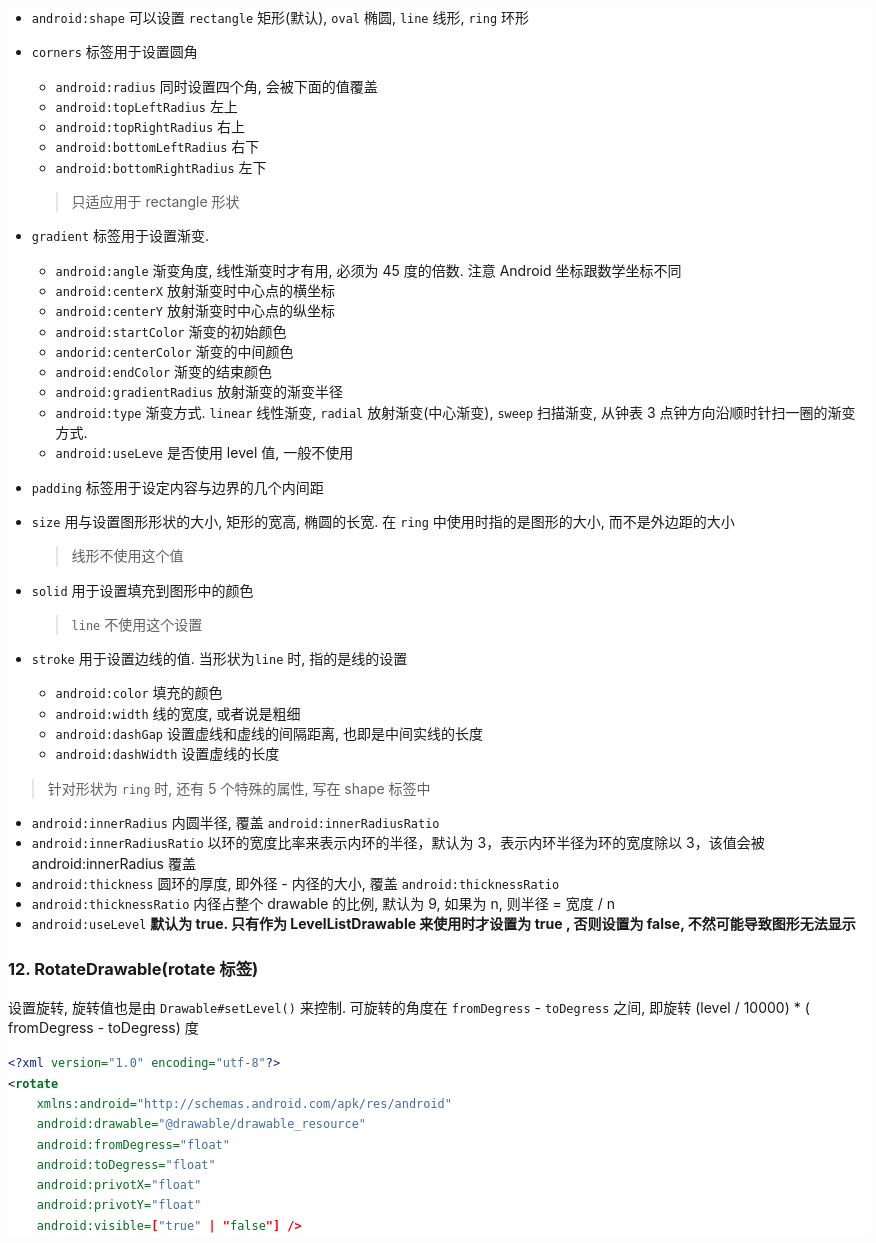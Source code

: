 * `android:shape` 可以设置 `rectangle` 矩形(默认), `oval` 椭圆, `line` 线形, `ring` 环形

* `corners` 标签用于设置圆角

  * `android:radius` 同时设置四个角, 会被下面的值覆盖
  * `android:topLeftRadius` 左上
  * `android:topRightRadius` 右上
  * `android:bottomLeftRadius` 右下
  * `android:bottomRightRadius` 左下

  > 只适应用于 rectangle 形状

* `gradient` 标签用于设置渐变. 

  * `android:angle` 渐变角度, 线性渐变时才有用, 必须为 45 度的倍数. 注意 Android 坐标跟数学坐标不同
  * `android:centerX` 放射渐变时中心点的横坐标
  * `android:centerY` 放射渐变时中心点的纵坐标
  * `android:startColor` 渐变的初始颜色
  * `andorid:centerColor` 渐变的中间颜色
  * `android:endColor` 渐变的结束颜色 
  * `android:gradientRadius` 放射渐变的渐变半径 
  * `android:type` 渐变方式. `linear` 线性渐变, `radial` 放射渐变(中心渐变), `sweep` 扫描渐变, 从钟表 3 点钟方向沿顺时针扫一圈的渐变方式.
  * `android:useLeve` 是否使用 level 值, 一般不使用

* `padding` 标签用于设定内容与边界的几个内间距

* `size` 用与设置图形形状的大小, 矩形的宽高, 椭圆的长宽. 在 `ring` 中使用时指的是图形的大小, 而不是外边距的大小

  > 线形不使用这个值

* `solid` 用于设置填充到图形中的颜色

  > `line` 不使用这个设置

* `stroke` 用于设置边线的值. 当形状为`line` 时, 指的是线的设置

  * `android:color` 填充的颜色
  * `android:width` 线的宽度, 或者说是粗细
  * `android:dashGap` 设置虚线和虚线的间隔距离, 也即是中间实线的长度
  * `android:dashWidth` 设置虚线的长度

> 针对形状为 `ring` 时, 还有 5 个特殊的属性, 写在 shape 标签中

* `android:innerRadius` 内圆半径, 覆盖 `android:innerRadiusRatio` 
* `android:innerRadiusRatio` 以环的宽度比率来表示内环的半径，默认为 3，表示内环半径为环的宽度除以 3，该值会被 android:innerRadius 覆盖
* `android:thickness` 圆环的厚度, 即外径 - 内径的大小, 覆盖 `android:thicknessRatio`
* `android:thicknessRatio` 内径占整个 drawable 的比例, 默认为 9, 如果为 n, 则半径 = 宽度 / n
* `android:useLevel` **默认为 true. 只有作为 LevelListDrawable 来使用时才设置为 true , 否则设置为 false, 不然可能导致图形无法显示**

### 12. RotateDrawable(rotate 标签)

设置旋转, 旋转值也是由 `Drawable#setLevel()` 来控制. 可旋转的角度在 `fromDegress` - `toDegress` 之间, 即旋转 (level / 10000) * ( fromDegress - toDegress) 度

```xml
<?xml version="1.0" encoding="utf-8"?>
<rotate
    xmlns:android="http://schemas.android.com/apk/res/android"
    android:drawable="@drawable/drawable_resource"
    android:fromDegress="float"
    android:toDegress="float"
    android:privotX="float"
    android:privotY="float"
    android:visible=["true" | "false"] />
```

